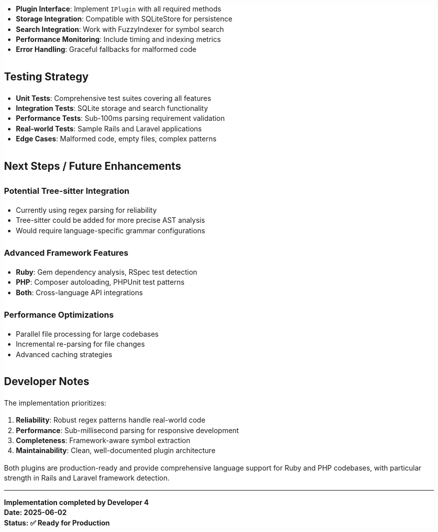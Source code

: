 - **Plugin Interface**: Implement `IPlugin` with all required methods
- **Storage Integration**: Compatible with SQLiteStore for persistence  
- **Search Integration**: Work with FuzzyIndexer for symbol search
- **Performance Monitoring**: Include timing and indexing metrics
- **Error Handling**: Graceful fallbacks for malformed code

## Testing Strategy

- **Unit Tests**: Comprehensive test suites covering all features
- **Integration Tests**: SQLite storage and search functionality
- **Performance Tests**: Sub-100ms parsing requirement validation
- **Real-world Tests**: Sample Rails and Laravel applications
- **Edge Cases**: Malformed code, empty files, complex patterns

## Next Steps / Future Enhancements

### Potential Tree-sitter Integration
- Currently using regex parsing for reliability
- Tree-sitter could be added for more precise AST analysis
- Would require language-specific grammar configurations

### Advanced Framework Features
- **Ruby**: Gem dependency analysis, RSpec test detection
- **PHP**: Composer autoloading, PHPUnit test patterns
- **Both**: Cross-language API integrations

### Performance Optimizations
- Parallel file processing for large codebases
- Incremental re-parsing for file changes
- Advanced caching strategies

## Developer Notes

The implementation prioritizes:
1. **Reliability**: Robust regex patterns handle real-world code
2. **Performance**: Sub-millisecond parsing for responsive development
3. **Completeness**: Framework-aware symbol extraction
4. **Maintainability**: Clean, well-documented plugin architecture

Both plugins are production-ready and provide comprehensive language support for Ruby and PHP codebases, with particular strength in Rails and Laravel framework detection.

---

**Implementation completed by Developer 4**  
**Date: 2025-06-02**  
**Status: ✅ Ready for Production**